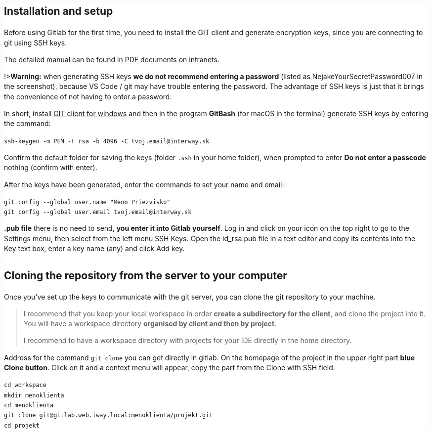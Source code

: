 ## Installation and setup

Before using Gitlab for the first time, you need to install the GIT client and generate encryption keys, since you are connecting to git using SSH keys.

The detailed manual can be found in [PDF documents on intranets](https://intra.iway.sk/files/dokumenty/webove-oddelenie/development/instalacia-git-vo-win.pdf).

!>**Warning:** when generating SSH keys **we do not recommend entering a password** (listed as NejakeYourSecretPassword007 in the screenshot), because VS Code / git may have trouble entering the password. The advantage of SSH keys is just that it brings the convenience of not having to enter a password.

In short, install [GIT client for windows](https://git-scm.com/download/win) and then in the program **GitBash** (for macOS in the terminal) generate SSH keys by entering the command:

```shell
ssh-keygen -m PEM -t rsa -b 4096 -C tvoj.email@interway.sk
```

Confirm the default folder for saving the keys (folder `.ssh` in your home folder), when prompted to enter **Do not enter a passcode** nothing (confirm with enter).

After the keys have been generated, enter the commands to set your name and email:

```shell
git config --global user.name "Meno Priezvisko"
git config --global user.email tvoj.email@interway.sk
```

**.pub file** there is no need to send, **you enter it into Gitlab yourself**. Log in and click on your icon on the top right to go to the Settings menu, then select from the left menu [SSH Keys](https://gitlab.web.iway.local/profile/keys). Open the id\_rsa.pub file in a text editor and copy its contents into the Key text box, enter a key name (any) and click Add key.

## Cloning the repository from the server to your computer

Once you've set up the keys to communicate with the git server, you can clone the git repository to your machine.

> I recommend that you keep your local workspace in order **create a subdirectory for the client**, and clone the project into it. You will have a workspace directory **organised by client and then by project**.
>
> I recommend to have a workspace directory with projects for your IDE directly in the home directory.

Address for the command `git clone` you can get directly in gitlab. On the homepage of the project in the upper right part **blue Clone button**. Click on it and a context menu will appear, copy the part from the Clone with SSH field.

```
cd workspace
mkdir menoklienta
cd menoklienta
git clone git@gitlab.web.iway.local:menoklienta/projekt.git
cd projekt
```
